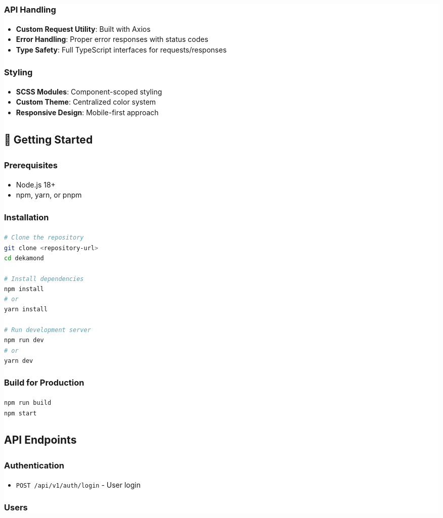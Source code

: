 ### API Handling

- **Custom Request Utility**: Built with Axios
- **Error Handling**: Proper error responses with status codes
- **Type Safety**: Full TypeScript interfaces for requests/responses

### Styling

- **SCSS Modules**: Component-scoped styling
- **Custom Theme**: Centralized color system
- **Responsive Design**: Mobile-first approach

## 🚀 Getting Started

### Prerequisites

- Node.js 18+
- npm, yarn, or pnpm

### Installation

```bash
# Clone the repository
git clone <repository-url>
cd dekamond

# Install dependencies
npm install
# or
yarn install

# Run development server
npm run dev
# or
yarn dev
```

### Build for Production

```bash
npm run build
npm start
```

## API Endpoints

### Authentication

- `POST /api/v1/auth/login` - User login

### Users

